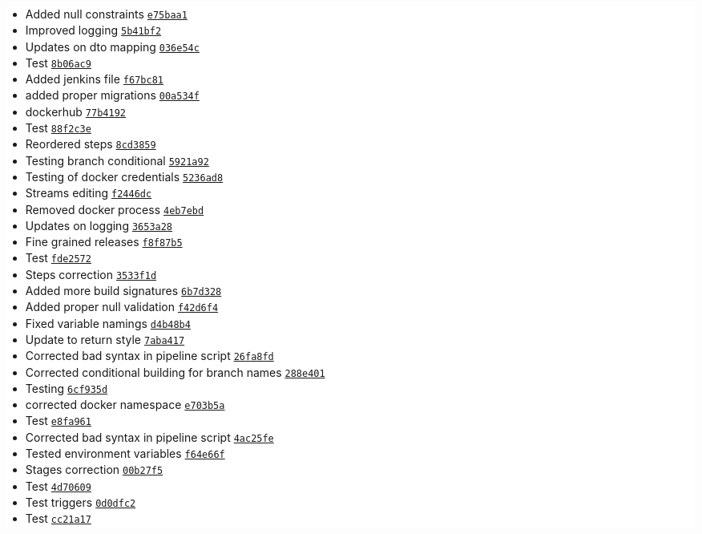 - Added null constraints [`e75baa1`](https://github.com/IITA-AKILIMO/akilimo-api/commit/e75baa10168da8e56b78e367cf81f5ad023e0a69)
- Improved logging [`5b41bf2`](https://github.com/IITA-AKILIMO/akilimo-api/commit/5b41bf2f7141c2ef55d422b24d7fd1f5ae877ffe)
- Updates on dto mapping [`036e54c`](https://github.com/IITA-AKILIMO/akilimo-api/commit/036e54c698858a00727fa66dae22efaa6d4b8805)
- Test [`8b06ac9`](https://github.com/IITA-AKILIMO/akilimo-api/commit/8b06ac97ecf8683948660d782a8977bf869dce5b)
- Added jenkins file [`f67bc81`](https://github.com/IITA-AKILIMO/akilimo-api/commit/f67bc81ebff60fbfbfacc6d1aae253295a545594)
- added proper migrations [`00a534f`](https://github.com/IITA-AKILIMO/akilimo-api/commit/00a534fbf523594ef56a5a808888c81deb499b15)
- dockerhub [`77b4192`](https://github.com/IITA-AKILIMO/akilimo-api/commit/77b4192ba28d58c2b461c65e431e48c35d812fdf)
- Test [`88f2c3e`](https://github.com/IITA-AKILIMO/akilimo-api/commit/88f2c3e055e996212a9ab2f21b8187cfca21fa87)
- Reordered steps [`8cd3859`](https://github.com/IITA-AKILIMO/akilimo-api/commit/8cd385903ac92de4c8440cc34040a3ea34521245)
- Testing branch conditional [`5921a92`](https://github.com/IITA-AKILIMO/akilimo-api/commit/5921a921458b6ff0b4db4ace628682825eb5a6f3)
- Testing of docker credentials [`5236ad8`](https://github.com/IITA-AKILIMO/akilimo-api/commit/5236ad82838e2cf460c25d2186c89802bfe52feb)
- Streams editing [`f2446dc`](https://github.com/IITA-AKILIMO/akilimo-api/commit/f2446dc04cac410e6f8e343ddff83d151c252765)
- Removed docker process [`4eb7ebd`](https://github.com/IITA-AKILIMO/akilimo-api/commit/4eb7ebd516fffdfc2a02b5ae7aa6a20bbb3db761)
- Updates on logging [`3653a28`](https://github.com/IITA-AKILIMO/akilimo-api/commit/3653a283c8e0546f712ec2edbd4edc6dc2c418d1)
- Fine grained releases [`f8f87b5`](https://github.com/IITA-AKILIMO/akilimo-api/commit/f8f87b52095ff9cec9abd7f2da156c4c92794dd8)
- Test [`fde2572`](https://github.com/IITA-AKILIMO/akilimo-api/commit/fde257291c9d26436b69ac54edba7a5e2b930b22)
- Steps correction [`3533f1d`](https://github.com/IITA-AKILIMO/akilimo-api/commit/3533f1d489550998b5b4c3072230985532bce3f9)
- Added more build signatures [`6b7d328`](https://github.com/IITA-AKILIMO/akilimo-api/commit/6b7d32882b511fb74eb30df1bb182475c7601652)
- Added proper null validation [`f42d6f4`](https://github.com/IITA-AKILIMO/akilimo-api/commit/f42d6f4d205703deca7ae8be3c018fc1e26d7f5c)
- Fixed variable namings [`d4b48b4`](https://github.com/IITA-AKILIMO/akilimo-api/commit/d4b48b49e2a5c511cf392ef9de215dc3f0386d97)
- Update to return style [`7aba417`](https://github.com/IITA-AKILIMO/akilimo-api/commit/7aba417bec4d9f8aad807bb1222dfc0432b98087)
- Corrected bad syntax in pipeline script [`26fa8fd`](https://github.com/IITA-AKILIMO/akilimo-api/commit/26fa8fd6bb1d3c96df6d96a5a77a6dc4c56f82fc)
- Corrected conditional building for branch names [`288e401`](https://github.com/IITA-AKILIMO/akilimo-api/commit/288e4010420682514590b882910a8677882bb4d3)
- Testing [`6cf935d`](https://github.com/IITA-AKILIMO/akilimo-api/commit/6cf935d19667d16be185b55363158ccd72bf59dc)
- corrected docker namespace [`e703b5a`](https://github.com/IITA-AKILIMO/akilimo-api/commit/e703b5af42cae8b6c7d302bd7ad649aaabe717b9)
- Test [`e8fa961`](https://github.com/IITA-AKILIMO/akilimo-api/commit/e8fa9616945aaecc2a83795c9b916245f26aad7d)
- Corrected bad syntax in pipeline script [`4ac25fe`](https://github.com/IITA-AKILIMO/akilimo-api/commit/4ac25fe43ceee97d548a5d11f6dcf98638a82184)
- Tested environment variables [`f64e66f`](https://github.com/IITA-AKILIMO/akilimo-api/commit/f64e66fc74a0a37e6764192ab5521ee36203051e)
- Stages correction [`00b27f5`](https://github.com/IITA-AKILIMO/akilimo-api/commit/00b27f59816bcd8d61fd305050398e4302bebbee)
- Test [`4d70609`](https://github.com/IITA-AKILIMO/akilimo-api/commit/4d706096f0afc3b8e492c460e9c9ba3963930da0)
- Test triggers [`0d0dfc2`](https://github.com/IITA-AKILIMO/akilimo-api/commit/0d0dfc2f90c92685cb1d6eca285147ce5bae8a3f)
- Test [`cc21a17`](https://github.com/IITA-AKILIMO/akilimo-api/commit/cc21a17d14a53de5064cdb028efb04571e55f41d)